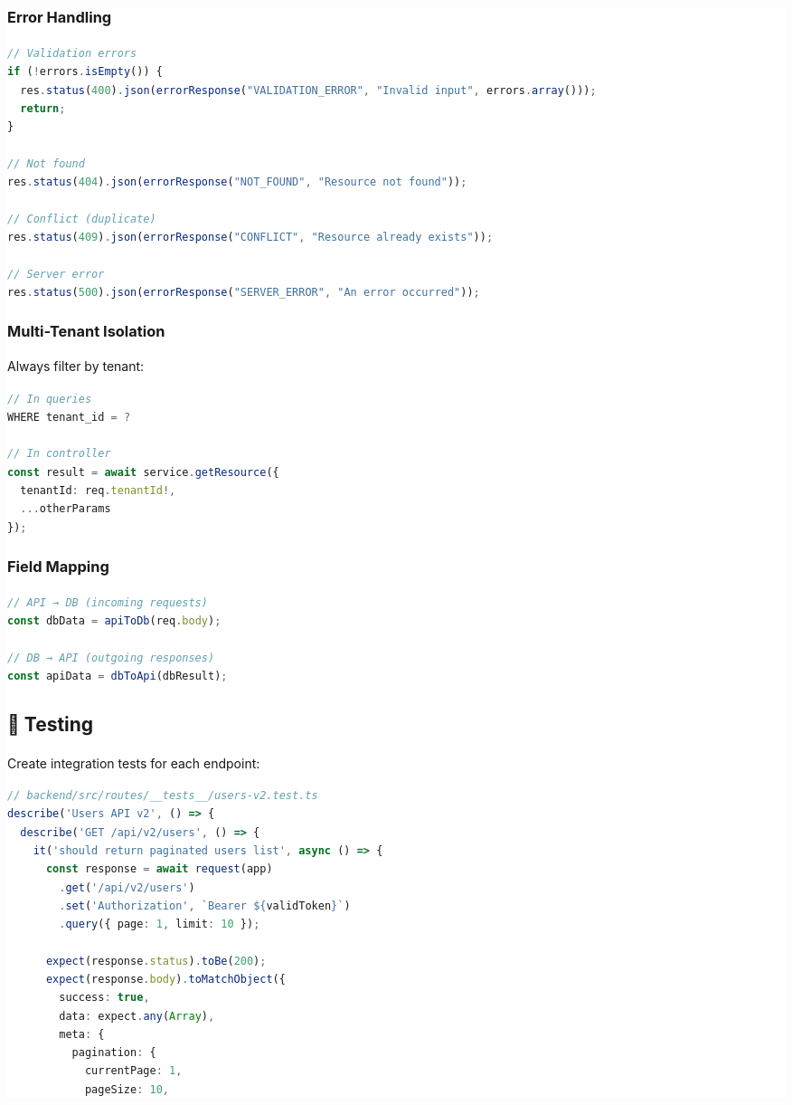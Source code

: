 ### Error Handling

```typescript
// Validation errors
if (!errors.isEmpty()) {
  res.status(400).json(errorResponse("VALIDATION_ERROR", "Invalid input", errors.array()));
  return;
}

// Not found
res.status(404).json(errorResponse("NOT_FOUND", "Resource not found"));

// Conflict (duplicate)
res.status(409).json(errorResponse("CONFLICT", "Resource already exists"));

// Server error
res.status(500).json(errorResponse("SERVER_ERROR", "An error occurred"));
```

### Multi-Tenant Isolation

Always filter by tenant:

```typescript
// In queries
WHERE tenant_id = ?

// In controller
const result = await service.getResource({
  tenantId: req.tenantId!,
  ...otherParams
});
```

### Field Mapping

```typescript
// API → DB (incoming requests)
const dbData = apiToDb(req.body);

// DB → API (outgoing responses)
const apiData = dbToApi(dbResult);
```

## 🧪 Testing

Create integration tests for each endpoint:

```typescript
// backend/src/routes/__tests__/users-v2.test.ts
describe('Users API v2', () => {
  describe('GET /api/v2/users', () => {
    it('should return paginated users list', async () => {
      const response = await request(app)
        .get('/api/v2/users')
        .set('Authorization', `Bearer ${validToken}`)
        .query({ page: 1, limit: 10 });

      expect(response.status).toBe(200);
      expect(response.body).toMatchObject({
        success: true,
        data: expect.any(Array),
        meta: {
          pagination: {
            currentPage: 1,
            pageSize: 10,
```